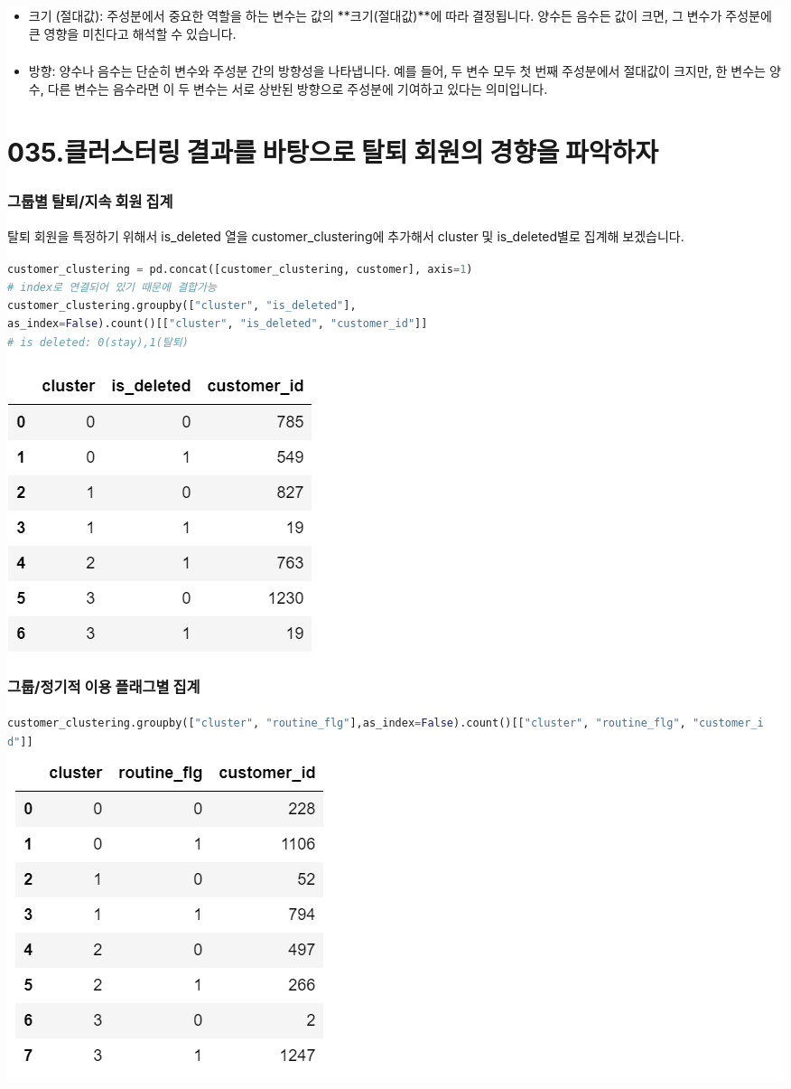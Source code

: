 - 크기 (절대값): 주성분에서 중요한 역할을 하는 변수는 값의 **크기(절대값)**에 따라 결정됩니다. 양수든 음수든 값이 크면, 그 변수가 주성분에 큰 영향을 미친다고 해석할 수 있습니다.<br><br>
- 방향: 양수나 음수는 단순히 변수와 주성분 간의 방향성을 나타냅니다. 예를 들어, 두 변수 모두 첫 번째 주성분에서 절대값이 크지만, 한 변수는 양수, 다른 변수는 음수라면 이 두 변수는 서로 상반된 방향으로 주성분에 기여하고 있다는 의미입니다.

# 035.클러스터링 결과를 바탕으로 탈퇴 회원의 경향을 파악하자


### 그룹별 탈퇴/지속 회원 집계

탈퇴 회원을 특정하기 위해서 is_deleted 열을 customer_clustering에 추가해서 cluster 및 is_deleted별로 집계해 보겠습니다.

```py
customer_clustering = pd.concat([customer_clustering, customer], axis=1)
# index로 연결되어 있기 때문에 결합가능
customer_clustering.groupby(["cluster", "is_deleted"], 
as_index=False).count()[["cluster", "is_deleted", "customer_id"]]
# is deleted: 0(stay),1(탈퇴)
```
![alt text](/assets/img_20240924/image-10.png)

### 그룹/정기적 이용 플래그별 집계

```py
customer_clustering.groupby(["cluster", "routine_flg"],as_index=False).count()[["cluster", "routine_flg", "customer_id"]]
```
![alt text](/assets/img_20240924/image-11.png)
